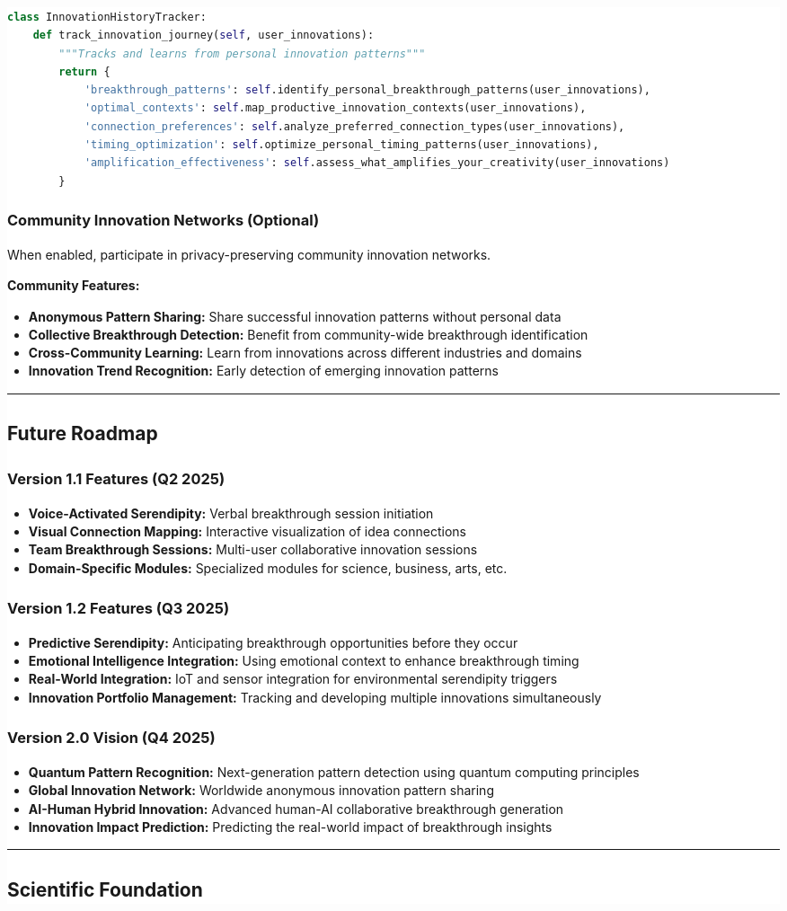 ```python
class InnovationHistoryTracker:
    def track_innovation_journey(self, user_innovations):
        """Tracks and learns from personal innovation patterns"""
        return {
            'breakthrough_patterns': self.identify_personal_breakthrough_patterns(user_innovations),
            'optimal_contexts': self.map_productive_innovation_contexts(user_innovations), 
            'connection_preferences': self.analyze_preferred_connection_types(user_innovations),
            'timing_optimization': self.optimize_personal_timing_patterns(user_innovations),
            'amplification_effectiveness': self.assess_what_amplifies_your_creativity(user_innovations)
        }
```

### Community Innovation Networks (Optional)
When enabled, participate in privacy-preserving community innovation networks.

**Community Features:**
- **Anonymous Pattern Sharing:** Share successful innovation patterns without personal data
- **Collective Breakthrough Detection:** Benefit from community-wide breakthrough identification
- **Cross-Community Learning:** Learn from innovations across different industries and domains
- **Innovation Trend Recognition:** Early detection of emerging innovation patterns

---

## Future Roadmap

### Version 1.1 Features (Q2 2025)
- **Voice-Activated Serendipity:** Verbal breakthrough session initiation
- **Visual Connection Mapping:** Interactive visualization of idea connections
- **Team Breakthrough Sessions:** Multi-user collaborative innovation sessions
- **Domain-Specific Modules:** Specialized modules for science, business, arts, etc.

### Version 1.2 Features (Q3 2025)
- **Predictive Serendipity:** Anticipating breakthrough opportunities before they occur
- **Emotional Intelligence Integration:** Using emotional context to enhance breakthrough timing
- **Real-World Integration:** IoT and sensor integration for environmental serendipity triggers
- **Innovation Portfolio Management:** Tracking and developing multiple innovations simultaneously

### Version 2.0 Vision (Q4 2025)
- **Quantum Pattern Recognition:** Next-generation pattern detection using quantum computing principles
- **Global Innovation Network:** Worldwide anonymous innovation pattern sharing
- **AI-Human Hybrid Innovation:** Advanced human-AI collaborative breakthrough generation
- **Innovation Impact Prediction:** Predicting the real-world impact of breakthrough insights

---

## Scientific Foundation
